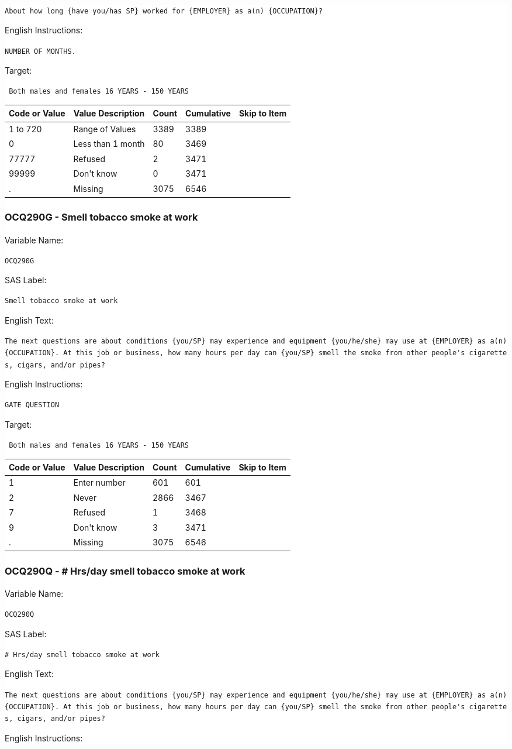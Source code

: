     About how long {have you/has SP} worked for {EMPLOYER} as a(n) {OCCUPATION}?
English Instructions:

    NUMBER OF MONTHS.
Target:

     Both males and females 16 YEARS - 150 YEARS
Code or Value | Value Description | Count | Cumulative | Skip to Item  
---|---|---|---|---  
1 to 720 | Range of Values | 3389 | 3389 |   
0 | Less than 1 month | 80 | 3469 |   
77777 | Refused | 2 | 3471 |   
99999 | Don't know | 0 | 3471 |   
. | Missing | 3075 | 6546 |   
  
### OCQ290G - Smell tobacco smoke at work

Variable Name:

    OCQ290G
SAS Label:

    Smell tobacco smoke at work
English Text:

    The next questions are about conditions {you/SP} may experience and equipment {you/he/she} may use at {EMPLOYER} as a(n) {OCCUPATION}. At this job or business, how many hours per day can {you/SP} smell the smoke from other people's cigarettes, cigars, and/or pipes?
English Instructions:

    GATE QUESTION
Target:

     Both males and females 16 YEARS - 150 YEARS
Code or Value | Value Description | Count | Cumulative | Skip to Item  
---|---|---|---|---  
1 | Enter number | 601 | 601 |   
2 | Never | 2866 | 3467 |   
7 | Refused | 1 | 3468 |   
9 | Don't know | 3 | 3471 |   
. | Missing | 3075 | 6546 |   
  
### OCQ290Q - # Hrs/day smell tobacco smoke at work

Variable Name:

    OCQ290Q
SAS Label:

    # Hrs/day smell tobacco smoke at work
English Text:

    The next questions are about conditions {you/SP} may experience and equipment {you/he/she} may use at {EMPLOYER} as a(n) {OCCUPATION}. At this job or business, how many hours per day can {you/SP} smell the smoke from other people's cigarettes, cigars, and/or pipes?
English Instructions:
